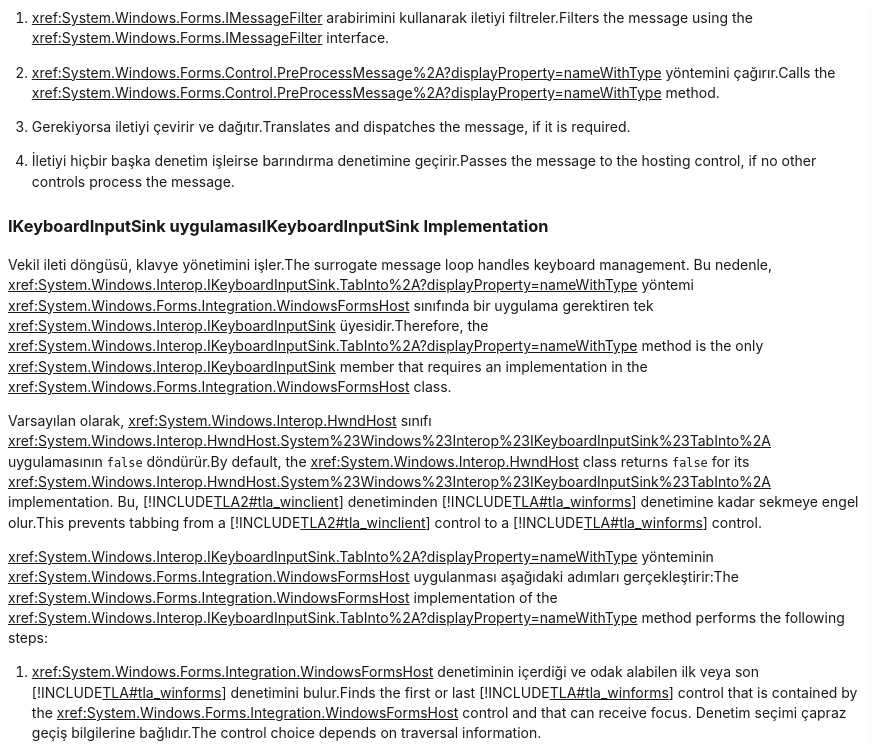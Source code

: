 1. <span data-ttu-id="0f99e-128"><xref:System.Windows.Forms.IMessageFilter> arabirimini kullanarak iletiyi filtreler.</span><span class="sxs-lookup"><span data-stu-id="0f99e-128">Filters the message using the <xref:System.Windows.Forms.IMessageFilter> interface.</span></span>  
  
2. <span data-ttu-id="0f99e-129"><xref:System.Windows.Forms.Control.PreProcessMessage%2A?displayProperty=nameWithType> yöntemini çağırır.</span><span class="sxs-lookup"><span data-stu-id="0f99e-129">Calls the <xref:System.Windows.Forms.Control.PreProcessMessage%2A?displayProperty=nameWithType> method.</span></span>  
  
3. <span data-ttu-id="0f99e-130">Gerekiyorsa iletiyi çevirir ve dağıtır.</span><span class="sxs-lookup"><span data-stu-id="0f99e-130">Translates and dispatches the message, if it is required.</span></span>  
  
4. <span data-ttu-id="0f99e-131">İletiyi hiçbir başka denetim işleirse barındırma denetimine geçirir.</span><span class="sxs-lookup"><span data-stu-id="0f99e-131">Passes the message to the hosting control, if no other controls process the message.</span></span>  
  
### <a name="ikeyboardinputsink-implementation"></a><span data-ttu-id="0f99e-132">IKeyboardInputSink uygulaması</span><span class="sxs-lookup"><span data-stu-id="0f99e-132">IKeyboardInputSink Implementation</span></span>  
 <span data-ttu-id="0f99e-133">Vekil ileti döngüsü, klavye yönetimini işler.</span><span class="sxs-lookup"><span data-stu-id="0f99e-133">The surrogate message loop handles keyboard management.</span></span> <span data-ttu-id="0f99e-134">Bu nedenle, <xref:System.Windows.Interop.IKeyboardInputSink.TabInto%2A?displayProperty=nameWithType> yöntemi <xref:System.Windows.Forms.Integration.WindowsFormsHost> sınıfında bir uygulama gerektiren tek <xref:System.Windows.Interop.IKeyboardInputSink> üyesidir.</span><span class="sxs-lookup"><span data-stu-id="0f99e-134">Therefore, the <xref:System.Windows.Interop.IKeyboardInputSink.TabInto%2A?displayProperty=nameWithType> method is the only <xref:System.Windows.Interop.IKeyboardInputSink> member that requires an implementation in the <xref:System.Windows.Forms.Integration.WindowsFormsHost> class.</span></span>  
  
 <span data-ttu-id="0f99e-135">Varsayılan olarak, <xref:System.Windows.Interop.HwndHost> sınıfı <xref:System.Windows.Interop.HwndHost.System%23Windows%23Interop%23IKeyboardInputSink%23TabInto%2A> uygulamasının `false` döndürür.</span><span class="sxs-lookup"><span data-stu-id="0f99e-135">By default, the <xref:System.Windows.Interop.HwndHost> class returns `false` for its <xref:System.Windows.Interop.HwndHost.System%23Windows%23Interop%23IKeyboardInputSink%23TabInto%2A> implementation.</span></span> <span data-ttu-id="0f99e-136">Bu, [!INCLUDE[TLA2#tla_winclient](../../../../includes/tla2sharptla-winclient-md.md)] denetiminden [!INCLUDE[TLA#tla_winforms](../../../../includes/tlasharptla-winforms-md.md)] denetimine kadar sekmeye engel olur.</span><span class="sxs-lookup"><span data-stu-id="0f99e-136">This prevents tabbing from a [!INCLUDE[TLA2#tla_winclient](../../../../includes/tla2sharptla-winclient-md.md)] control to a [!INCLUDE[TLA#tla_winforms](../../../../includes/tlasharptla-winforms-md.md)] control.</span></span>  
  
 <span data-ttu-id="0f99e-137"><xref:System.Windows.Interop.IKeyboardInputSink.TabInto%2A?displayProperty=nameWithType> yönteminin <xref:System.Windows.Forms.Integration.WindowsFormsHost> uygulanması aşağıdaki adımları gerçekleştirir:</span><span class="sxs-lookup"><span data-stu-id="0f99e-137">The <xref:System.Windows.Forms.Integration.WindowsFormsHost> implementation of the <xref:System.Windows.Interop.IKeyboardInputSink.TabInto%2A?displayProperty=nameWithType> method performs the following steps:</span></span>  
  
1. <span data-ttu-id="0f99e-138"><xref:System.Windows.Forms.Integration.WindowsFormsHost> denetiminin içerdiği ve odak alabilen ilk veya son [!INCLUDE[TLA#tla_winforms](../../../../includes/tlasharptla-winforms-md.md)] denetimini bulur.</span><span class="sxs-lookup"><span data-stu-id="0f99e-138">Finds the first or last [!INCLUDE[TLA#tla_winforms](../../../../includes/tlasharptla-winforms-md.md)] control that is contained by the <xref:System.Windows.Forms.Integration.WindowsFormsHost> control and that can receive focus.</span></span> <span data-ttu-id="0f99e-139">Denetim seçimi çapraz geçiş bilgilerine bağlıdır.</span><span class="sxs-lookup"><span data-stu-id="0f99e-139">The control choice depends on traversal information.</span></span>  
  